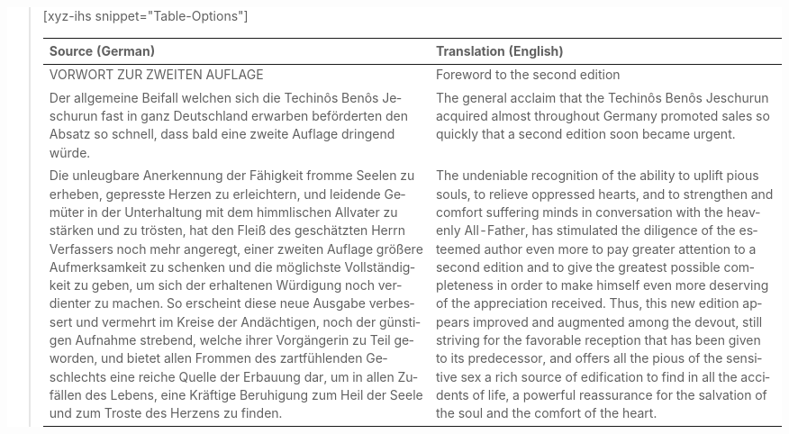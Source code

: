 

<blockquote>[xyz-ihs snippet="Table-Options"]<table style="margin-left: auto; margin-right: auto;" class="draggable">
<thead><tr><th id="x" style="text-align: left;">Source (German)</th><th style="text-align: left;">Translation (English)</th></tr></thead>
<tbody>
<tr><td style="vertical-align:top;">
<div class="german" lang="de">
VORWORT ZUR ZWEITEN AUFLAGE
</div></td>

<td style="vertical-align:top;">
<div class="english" lang="en">
Foreword to the second edition
</div></td></tr>


<tr><td style="vertical-align:top;">
<div class="german" lang="de">
Der allgemeine Beifall welchen sich die Techinôs Benôs Jeschurun fast in ganz Deutschland erwarben beförderten den Absatz so schnell, dass bald eine zweite Auflage dringend würde.
</div></td>

<td style="vertical-align:top;">
<div class="english" lang="en">
The general acclaim that the Techinôs Benôs Jeschurun acquired almost throughout Germany promoted sales so quickly that a second edition soon became urgent.
</div></td></tr>


<tr><td style="vertical-align:top;">
<div class="german" lang="de">
Die unleugbare Anerkennung der Fähigkeit fromme Seelen zu erheben, gepresste Herzen zu erleichtern, und leidende Gemüter in der Unterhaltung mit dem himmlischen Allvater zu stärken und zu trösten, hat den Fleiß des geschätzten Herrn Verfassers noch mehr angeregt, einer zweiten Auflage größere Aufmerksamkeit zu schenken und die möglichste Vollständigkeit zu geben, um sich der erhaltenen Würdigung noch verdienter zu machen. So erscheint diese neue Ausgabe verbessert und vermehrt im Kreise der Andächtigen, noch der günstigen Aufnahme strebend, welche ihrer Vorgängerin zu Teil geworden, und bietet allen Frommen des zartfühlenden Geschlechts eine reiche Quelle der Erbauung dar, um in allen Zufällen des Lebens, eine Kräftige Beruhigung zum Heil der Seele und zum Troste des Herzens zu finden.
</div></td>

<td style="vertical-align:top;">
<div class="english" lang="en">
The undeniable recognition of the ability to uplift pious souls, to relieve oppressed hearts, and to strengthen and comfort suffering minds in conversation with the heavenly All-Father, has stimulated the diligence of the esteemed author even more to pay greater attention to a second edition and to give the greatest possible completeness in order to make himself even more deserving of the appreciation received. Thus, this new edition appears improved and augmented among the devout, still striving for the favorable reception that has been given to its predecessor, and offers all the pious of the sensitive sex a rich source of edification to find in all the accidents of life, a powerful reassurance for the salvation of the soul and the comfort of the heart.
</div></td></tr>
</tbody></table></blockquote>
